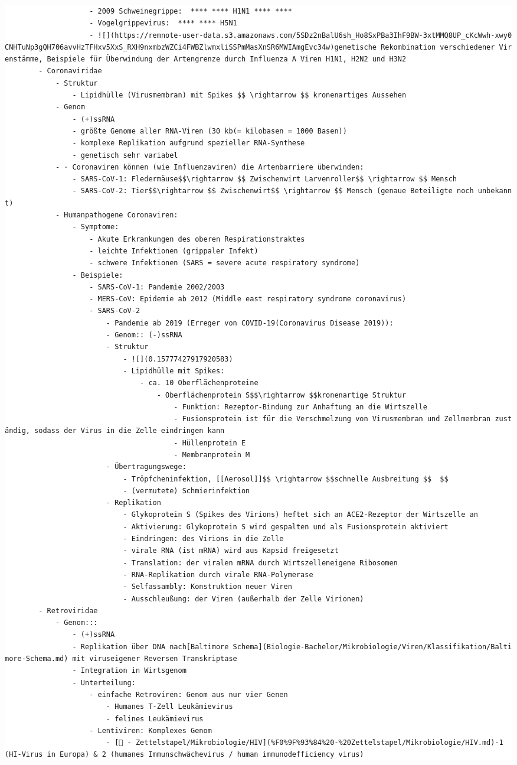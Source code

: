 						- 2009 Schweinegrippe:  **** **** H1N1 **** ****   
						- Vogelgrippevirus:  **** **** H5N1
						- ![](https://remnote-user-data.s3.amazonaws.com/5SDz2nBalU6sh_Ho8SxPBa3IhF9BW-3xtMMQ8UP_cKcWwh-xwy0CNHTuNp3gQH706avvHzTFHxv5XxS_RXH9nxmbzWZCi4FWBZlwmxliSSPmMasXnSR6MWIAmgEvc34w)genetische Rekombination verschiedener Virenstämme, Beispiele für Überwindung der Artengrenze durch Influenza A Viren H1N1, H2N2 und H3N2
			- Coronaviridae
				- Struktur
					- Lipidhülle (Virusmembran) mit Spikes $$ \rightarrow $$ kronenartiges Aussehen
				- Genom
					- (+)ssRNA
					- größte Genome aller RNA-Viren (30 kb(= kilobasen = 1000 Basen))
					- komplexe Replikation aufgrund spezieller RNA-Synthese
					- genetisch sehr variabel
				- · Coronaviren können (wie Influenzaviren) die Artenbarriere überwinden:
					- SARS-CoV-1: Fledermäuse$$\rightarrow $$ Zwischenwirt Larvenroller$$ \rightarrow $$ Mensch
					- SARS-CoV-2: Tier$$\rightarrow $$ Zwischenwirt$$ \rightarrow $$ Mensch (genaue Beteiligte noch unbekannt)
				- Humanpathogene Coronaviren:
					- Symptome:
						- Akute Erkrankungen des oberen Respirationstraktes
						- leichte Infektionen (grippaler Infekt)
						- schwere Infektionen (SARS = severe acute respiratory syndrome)
					- Beispiele:
						- SARS-CoV-1: Pandemie 2002/2003
						- MERS-CoV: Epidemie ab 2012 (Middle east respiratory syndrome coronavirus)
						- SARS-CoV-2
							- Pandemie ab 2019 (Erreger von COVID-19(Coronavirus Disease 2019)):
							- Genom:: (-)ssRNA
							- Struktur
								- ![](0.15777427917920583)
								- Lipidhülle mit Spikes:  
									- ca. 10 Oberflächenproteine
										- Oberflächenprotein S$$\rightarrow $$kronenartige Struktur
											- Funktion: Rezeptor-Bindung zur Anhaftung an die Wirtszelle
											- Fusionsprotein ist für die Verschmelzung von Virusmembran und Zellmembran zuständig, sodass der Virus in die Zelle eindringen kann
											- Hüllenprotein E
											- Membranprotein M
							- Übertragungswege:
								- Tröpfcheninfektion, [[Aerosol]]$$ \rightarrow $$schnelle Ausbreitung $$  $$  
								- (vermutete) Schmierinfektion
							- Replikation
								- Glykoprotein S (Spikes des Virions) heftet sich an ACE2-Rezeptor der Wirtszelle an
								- Aktivierung: Glykoprotein S wird gespalten und als Fusionsprotein aktiviert
								- Eindringen: des Virions in die Zelle
								- virale RNA (ist mRNA) wird aus Kapsid freigesetzt
								- Translation: der viralen mRNA durch Wirtszelleneigene Ribosomen
								- RNA-Replikation durch virale RNA-Polymerase
								- Selfassambly: Konstruktion neuer Viren
								- Ausschleußung: der Viren (außerhalb der Zelle Virionen)
			- Retroviridae
				- Genom:::
					- (+)ssRNA
					- Replikation über DNA nach[Baltimore Schema](Biologie-Bachelor/Mikrobiologie/Viren/Klassifikation/Baltimore-Schema.md) mit viruseigener Reversen Transkriptase
					- Integration in Wirtsgenom
					- Unterteilung:
						- einfache Retroviren: Genom aus nur vier Genen
							- Humanes T-Zell Leukämievirus
							- felines Leukämievirus
						- Lentiviren: Komplexes Genom
							- [📄 - Zettelstapel/Mikrobiologie/HIV](%F0%9F%93%84%20-%20Zettelstapel/Mikrobiologie/HIV.md)-1 (HI-Virus in Europa) & 2 (humanes Immunschwächevirus / human immunodefficiency virus)